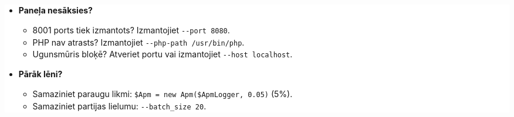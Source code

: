 - **Paneļa nesāksies?**
  - 8001 ports tiek izmantots? Izmantojiet `--port 8080`.
  - PHP nav atrasts? Izmantojiet `--php-path /usr/bin/php`.
  - Ugunsmūris bloķē? Atveriet portu vai izmantojiet `--host localhost`.

- **Pārāk lēni?**
  - Samaziniet paraugu likmi: `$Apm = new Apm($ApmLogger, 0.05)` (5%).
  - Samaziniet partijas lielumu: `--batch_size 20`.
